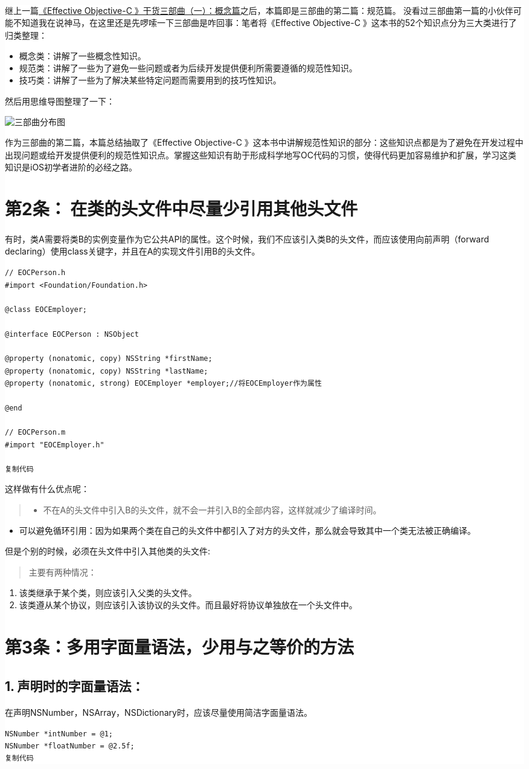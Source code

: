 继上一篇[《Effective Objective-C 》干货三部曲（一）：概念篇](https://juejin.cn/post/6844903545636913159 "https://juejin.cn/post/6844903545636913159")之后，本篇即是三部曲的第二篇：规范篇。 没看过三部曲第一篇的小伙伴可能不知道我在说神马，在这里还是先啰嗦一下三部曲是咋回事：笔者将《Effective Objective-C 》这本书的52个知识点分为三大类进行了归类整理：

*   概念类：讲解了一些概念性知识。
*   规范类：讲解了一些为了避免一些问题或者为后续开发提供便利所需要遵循的规范性知识。
*   技巧类：讲解了一些为了解决某些特定问题而需要用到的技巧性知识。

然后用思维导图整理了一下：

![三部曲分布图](https://p1-jj.byteimg.com/tos-cn-i-t2oaga2asx/gold-user-assets/2018/1/5/160c56b52054b413~tplv-t2oaga2asx-zoom-in-crop-mark:4536:0:0:0.image)

作为三部曲的第二篇，本篇总结抽取了《Effective Objective-C 》这本书中讲解规范性知识的部分：这些知识点都是为了避免在开发过程中出现问题或给开发提供便利的规范性知识点。掌握这些知识有助于形成科学地写OC代码的习惯，使得代码更加容易维护和扩展，学习这类知识是iOS初学者进阶的必经之路。

第2条： 在类的头文件中尽量少引用其他头文件
======================

有时，类A需要将类B的实例变量作为它公共API的属性。这个时候，我们不应该引入类B的头文件，而应该使用向前声明（forward declaring）使用class关键字，并且在A的实现文件引用B的头文件。

    // EOCPerson.h
    #import <Foundation/Foundation.h>
    
    @class EOCEmployer;
    
    @interface EOCPerson : NSObject
    
    @property (nonatomic, copy) NSString *firstName;
    @property (nonatomic, copy) NSString *lastName;
    @property (nonatomic, strong) EOCEmployer *employer;//将EOCEmployer作为属性
    
    @end
    
    // EOCPerson.m
    #import "EOCEmployer.h"
    
    复制代码

这样做有什么优点呢：

> *   不在A的头文件中引入B的头文件，就不会一并引入B的全部内容，这样就减少了编译时间。

*   可以避免循环引用：因为如果两个类在自己的头文件中都引入了对方的头文件，那么就会导致其中一个类无法被正确编译。

但是个别的时候，必须在头文件中引入其他类的头文件:

> 主要有两种情况：

1.  该类继承于某个类，则应该引入父类的头文件。
2.  该类遵从某个协议，则应该引入该协议的头文件。而且最好将协议单独放在一个头文件中。

第3条：多用字面量语法，少用与之等价的方法
=====================

1\. 声明时的字面量语法：
--------------

在声明NSNumber，NSArray，NSDictionary时，应该尽量使用简洁字面量语法。

    NSNumber *intNumber = @1;
    NSNumber *floatNumber = @2.5f;
    复制代码
